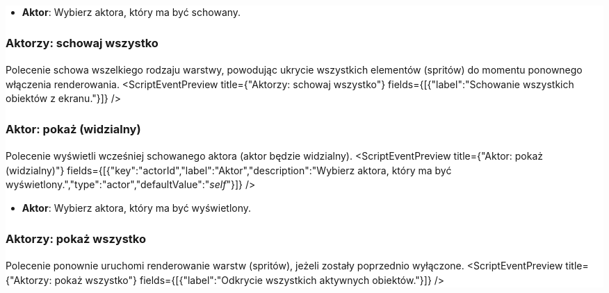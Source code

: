 - **Aktor**: Wybierz aktora, który ma być schowany.  

### Aktorzy: schowaj wszystko
Polecenie schowa wszelkiego rodzaju warstwy, powodując ukrycie wszystkich elementów (spritów) do momentu ponownego włączenia renderowania.
<ScriptEventPreview title={"Aktorzy: schowaj wszystko"} fields={[{"label":"Schowanie wszystkich obiektów z ekranu."}]} />


### Aktor: pokaż (widzialny)
Polecenie wyświetli wcześniej schowanego aktora (aktor będzie widzialny).
<ScriptEventPreview title={"Aktor: pokaż (widzialny)"} fields={[{"key":"actorId","label":"Aktor","description":"Wybierz aktora, który ma być wyświetlony.","type":"actor","defaultValue":"$self$"}]} />

- **Aktor**: Wybierz aktora, który ma być wyświetlony.  

### Aktorzy: pokaż wszystko
Polecenie ponownie uruchomi renderowanie warstw (spritów), jeżeli zostały poprzednio wyłączone.
<ScriptEventPreview title={"Aktorzy: pokaż wszystko"} fields={[{"label":"Odkrycie wszystkich aktywnych obiektów."}]} />


